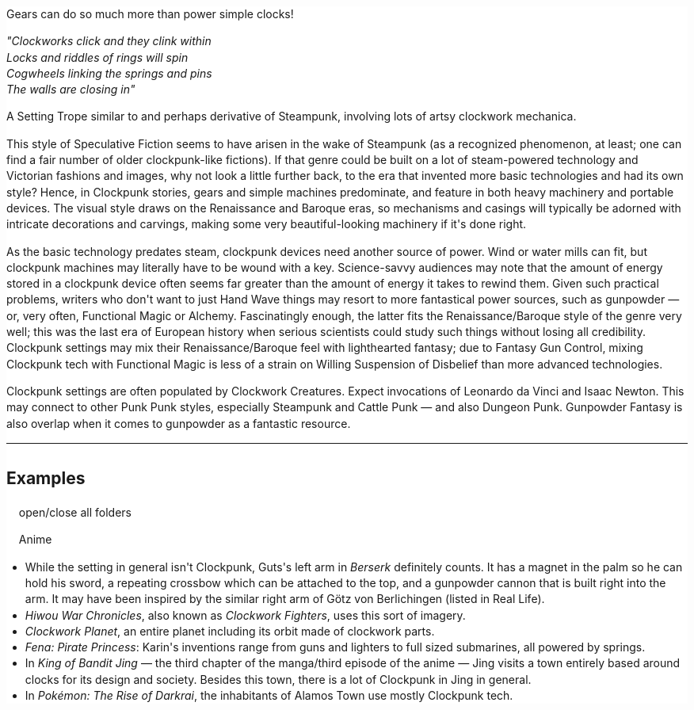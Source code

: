 Gears can do so much more than power simple clocks!

_"Clockworks click and they clink within  
Locks and riddles of rings will spin  
Cogwheels linking the springs and pins  
The walls are closing in"_

A Setting Trope similar to and perhaps derivative of Steampunk, involving lots of artsy clockwork mechanica.

This style of Speculative Fiction seems to have arisen in the wake of Steampunk (as a recognized phenomenon, at least; one can find a fair number of older clockpunk-like fictions). If that genre could be built on a lot of steam-powered technology and Victorian fashions and images, why not look a little further back, to the era that invented more basic technologies and had its own style? Hence, in Clockpunk stories, gears and simple machines predominate, and feature in both heavy machinery and portable devices. The visual style draws on the Renaissance and Baroque eras, so mechanisms and casings will typically be adorned with intricate decorations and carvings, making some very beautiful-looking machinery if it's done right.

As the basic technology predates steam, clockpunk devices need another source of power. Wind or water mills can fit, but clockpunk machines may literally have to be wound with a key. Science-savvy audiences may note that the amount of energy stored in a clockpunk device often seems far greater than the amount of energy it takes to rewind them. Given such practical problems, writers who don't want to just Hand Wave things may resort to more fantastical power sources, such as gunpowder — or, very often, Functional Magic or Alchemy. Fascinatingly enough, the latter fits the Renaissance/Baroque style of the genre very well; this was the last era of European history when serious scientists could study such things without losing all credibility. Clockpunk settings may mix their Renaissance/Baroque feel with lighthearted fantasy; due to Fantasy Gun Control, mixing Clockpunk tech with Functional Magic is less of a strain on Willing Suspension of Disbelief than more advanced technologies.

Clockpunk settings are often populated by Clockwork Creatures. Expect invocations of Leonardo da Vinci and Isaac Newton. This may connect to other Punk Punk styles, especially Steampunk and Cattle Punk — and also Dungeon Punk. Gunpowder Fantasy is also overlap when it comes to gunpowder as a fantastic resource.

___

## Examples

    open/close all folders 

    Anime 

-   While the setting in general isn't Clockpunk, Guts's left arm in _Berserk_ definitely counts. It has a magnet in the palm so he can hold his sword, a repeating crossbow which can be attached to the top, and a gunpowder cannon that is built right into the arm. It may have been inspired by the similar right arm of Götz von Berlichingen (listed in Real Life).
-   _Hiwou War Chronicles_, also known as _Clockwork Fighters_, uses this sort of imagery.
-   _Clockwork Planet_, an entire planet including its orbit made of clockwork parts.
-   _Fena: Pirate Princess_: Karin's inventions range from guns and lighters to full sized submarines, all powered by springs.
-   In _King of Bandit Jing_ — the third chapter of the manga/third episode of the anime — Jing visits a town entirely based around clocks for its design and society. Besides this town, there is a lot of Clockpunk in Jing in general.
-   In _Pokémon: The Rise of Darkrai_, the inhabitants of Alamos Town use mostly Clockpunk tech.
